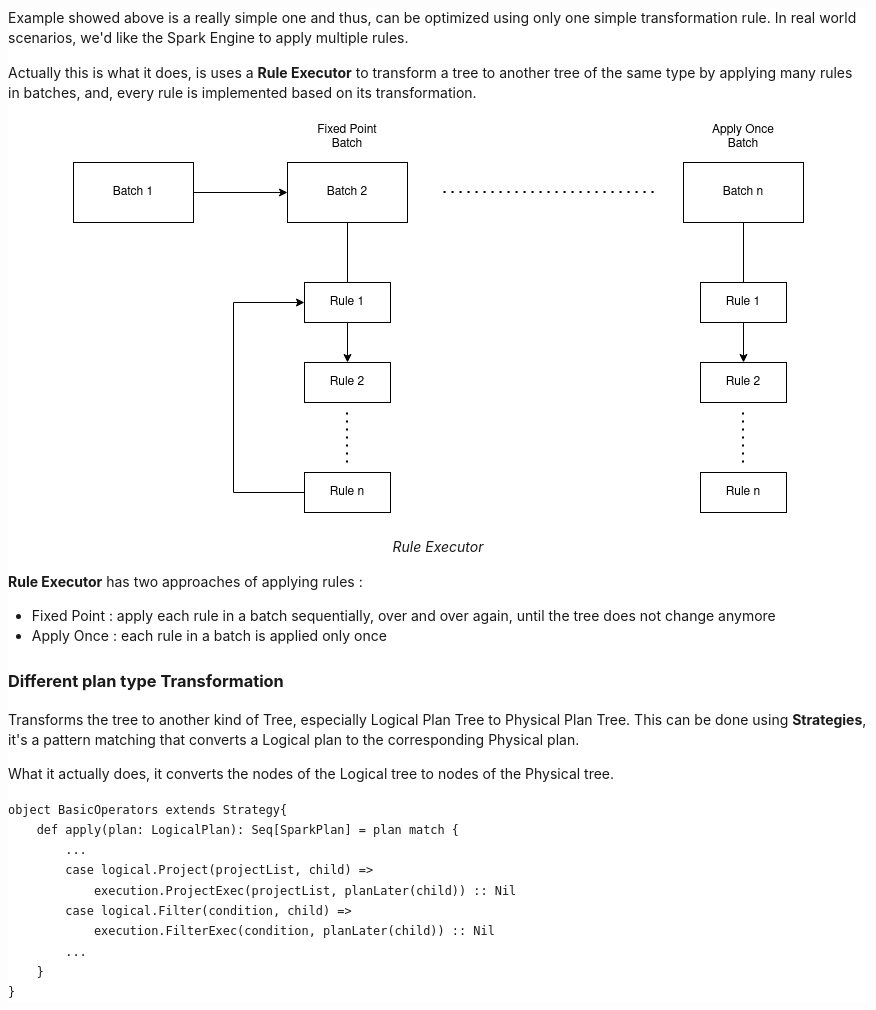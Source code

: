 Example showed above is a really simple one and thus, can be optimized using only one simple transformation rule. In real world scenarios,
we'd like the Spark Engine to apply multiple rules.

Actually this is what it does, is uses a **Rule Executor** to transform a tree to another tree of the same type by applying many rules in batches, and,
every rule is implemented based on its transformation.

<p align="center">
    <img alt="Rule Executor" src="../assets/images/posts/spark-core-concepts/rule-executor.png" />
</p>
<p align="center">
    <em>Rule Executor</em>
</p>

**Rule Executor** has two approaches of applying rules :
- Fixed Point : apply each rule in a batch sequentially, over and over again, until the tree does not change anymore
- Apply Once : each rule in a batch is applied only once

### Different plan type Transformation

Transforms the tree to another kind of Tree, especially Logical Plan Tree to Physical Plan Tree.
This can be done using **Strategies**, it's a pattern matching that converts a Logical plan to the corresponding Physical plan.

What it actually does, it converts the nodes of the Logical tree to nodes of the Physical tree.

```
object BasicOperators extends Strategy{
    def apply(plan: LogicalPlan): Seq[SparkPlan] = plan match {
        ...
        case logical.Project(projectList, child) => 
            execution.ProjectExec(projectList, planLater(child)) :: Nil
        case logical.Filter(condition, child) =>
            execution.FilterExec(condition, planLater(child)) :: Nil
        ...
    }
}
```


[Same plan type Transformations]: <#same-plan-type-transformation> "Same plan type Transformation"